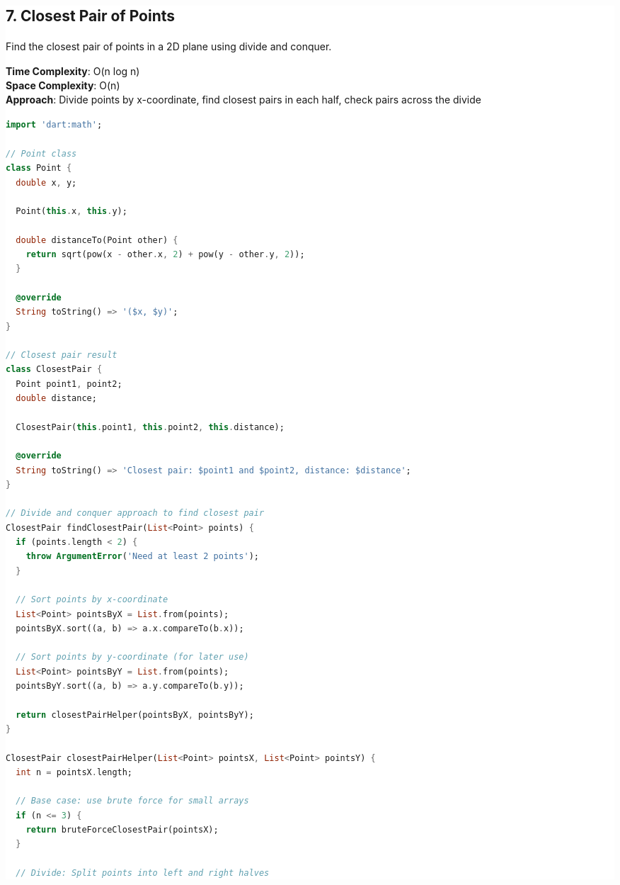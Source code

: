 
## 7. Closest Pair of Points

Find the closest pair of points in a 2D plane using divide and conquer.

**Time Complexity**: O(n log n)  
**Space Complexity**: O(n)  
**Approach**: Divide points by x-coordinate, find closest pairs in each half, check pairs across the divide

```dart
import 'dart:math';

// Point class
class Point {
  double x, y;
  
  Point(this.x, this.y);
  
  double distanceTo(Point other) {
    return sqrt(pow(x - other.x, 2) + pow(y - other.y, 2));
  }
  
  @override
  String toString() => '($x, $y)';
}

// Closest pair result
class ClosestPair {
  Point point1, point2;
  double distance;
  
  ClosestPair(this.point1, this.point2, this.distance);
  
  @override
  String toString() => 'Closest pair: $point1 and $point2, distance: $distance';
}

// Divide and conquer approach to find closest pair
ClosestPair findClosestPair(List<Point> points) {
  if (points.length < 2) {
    throw ArgumentError('Need at least 2 points');
  }
  
  // Sort points by x-coordinate
  List<Point> pointsByX = List.from(points);
  pointsByX.sort((a, b) => a.x.compareTo(b.x));
  
  // Sort points by y-coordinate (for later use)
  List<Point> pointsByY = List.from(points);
  pointsByY.sort((a, b) => a.y.compareTo(b.y));
  
  return closestPairHelper(pointsByX, pointsByY);
}

ClosestPair closestPairHelper(List<Point> pointsX, List<Point> pointsY) {
  int n = pointsX.length;
  
  // Base case: use brute force for small arrays
  if (n <= 3) {
    return bruteForceClosestPair(pointsX);
  }
  
  // Divide: Split points into left and right halves
```